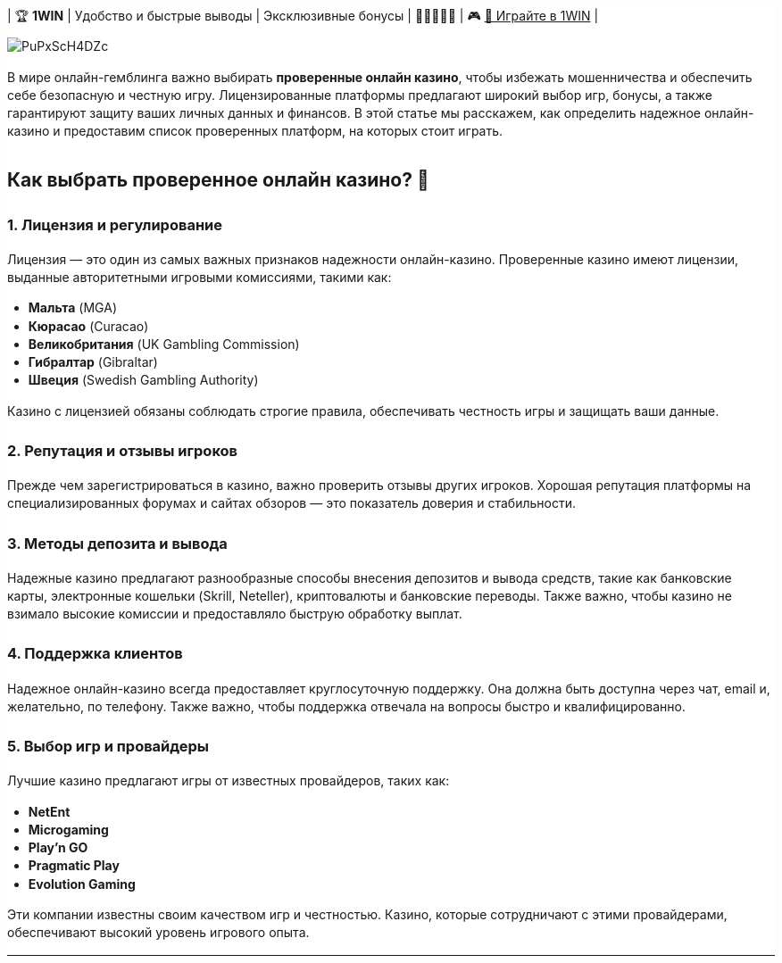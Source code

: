 | 🏆 **1WIN**             | Удобство и быстрые выводы   | Эксклюзивные бонусы       | 🌟🌟🌟🌟🌟                    | 🎮 [🎯 Играйте в 1WIN](https://brandplay.link/6F5VqbyZ)      |

![PuPxScH4DZc](https://github.com/user-attachments/assets/d8912b44-188b-4617-bc61-b06137379339)

В мире онлайн-гемблинга важно выбирать **проверенные онлайн казино**, чтобы избежать мошенничества и обеспечить себе безопасную и честную игру. Лицензированные платформы предлагают широкий выбор игр, бонусы, а также гарантируют защиту ваших личных данных и финансов. В этой статье мы расскажем, как определить надежное онлайн-казино и предоставим список проверенных платформ, на которых стоит играть.

## Как выбрать проверенное онлайн казино? 🧐

### 1. **Лицензия и регулирование**
   Лицензия — это один из самых важных признаков надежности онлайн-казино. Проверенные казино имеют лицензии, выданные авторитетными игровыми комиссиями, такими как:
   - **Мальта** (MGA)
   - **Кюрасао** (Curacao)
   - **Великобритания** (UK Gambling Commission)
   - **Гибралтар** (Gibraltar)
   - **Швеция** (Swedish Gambling Authority)

   Казино с лицензией обязаны соблюдать строгие правила, обеспечивать честность игры и защищать ваши данные.

### 2. **Репутация и отзывы игроков**
   Прежде чем зарегистрироваться в казино, важно проверить отзывы других игроков. Хорошая репутация платформы на специализированных форумах и сайтах обзоров — это показатель доверия и стабильности.

### 3. **Методы депозита и вывода**
   Надежные казино предлагают разнообразные способы внесения депозитов и вывода средств, такие как банковские карты, электронные кошельки (Skrill, Neteller), криптовалюты и банковские переводы. Также важно, чтобы казино не взимало высокие комиссии и предоставляло быструю обработку выплат.

### 4. **Поддержка клиентов**
   Надежное онлайн-казино всегда предоставляет круглосуточную поддержку. Она должна быть доступна через чат, email и, желательно, по телефону. Также важно, чтобы поддержка отвечала на вопросы быстро и квалифицированно.

### 5. **Выбор игр и провайдеры**
   Лучшие казино предлагают игры от известных провайдеров, таких как:
   - **NetEnt**
   - **Microgaming**
   - **Play’n GO**
   - **Pragmatic Play**
   - **Evolution Gaming**

   Эти компании известны своим качеством игр и честностью. Казино, которые сотрудничают с этими провайдерами, обеспечивают высокий уровень игрового опыта.

---
